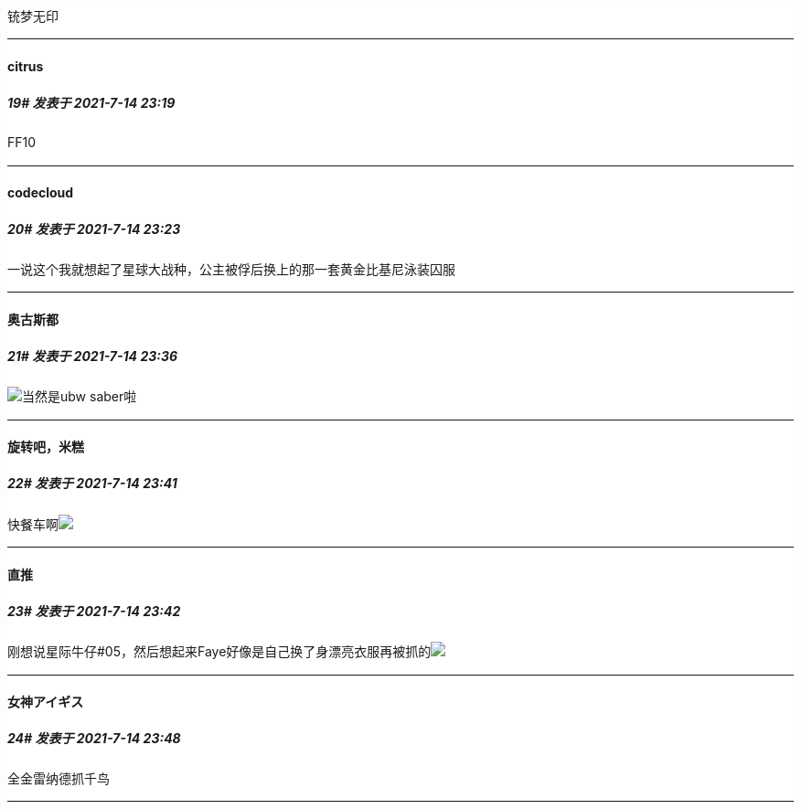 
铳梦无印


*****

####  citrus  
##### 19#       发表于 2021-7-14 23:19


FF10


*****

####  codecloud  
##### 20#       发表于 2021-7-14 23:23


一说这个我就想起了星球大战种，公主被俘后换上的那一套黄金比基尼泳装囚服


*****

####  奥古斯都  
##### 21#       发表于 2021-7-14 23:36


<img src="https://static.saraba1st.com/image/smiley/face2017/073.png" referrerpolicy="no-referrer">当然是ubw saber啦


*****

####  旋转吧，米糕  
##### 22#       发表于 2021-7-14 23:41


快餐车啊<img src="https://static.saraba1st.com/image/smiley/face2017/054.png" referrerpolicy="no-referrer">


*****

####  直推  
##### 23#       发表于 2021-7-14 23:42


刚想说星际牛仔#05，然后想起来Faye好像是自己换了身漂亮衣服再被抓的<img src="https://static.saraba1st.com/image/smiley/face2017/009.gif" referrerpolicy="no-referrer">


*****

####  女神アイギス  
##### 24#       发表于 2021-7-14 23:48


全金雷纳德抓千鸟


*****
